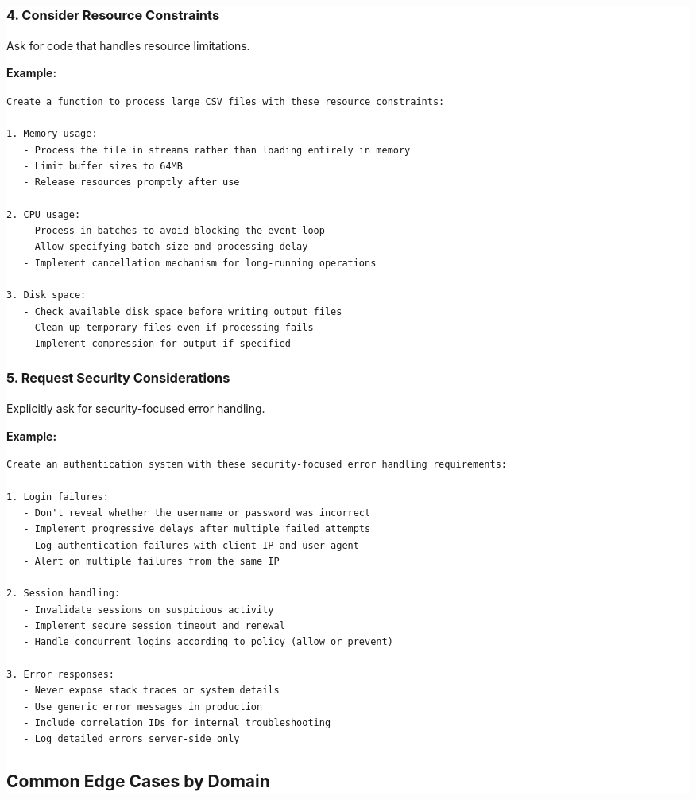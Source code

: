 ### 4. Consider Resource Constraints

Ask for code that handles resource limitations.

**Example:**
```
Create a function to process large CSV files with these resource constraints:

1. Memory usage:
   - Process the file in streams rather than loading entirely in memory
   - Limit buffer sizes to 64MB
   - Release resources promptly after use

2. CPU usage:
   - Process in batches to avoid blocking the event loop
   - Allow specifying batch size and processing delay
   - Implement cancellation mechanism for long-running operations

3. Disk space:
   - Check available disk space before writing output files
   - Clean up temporary files even if processing fails
   - Implement compression for output if specified
```

### 5. Request Security Considerations

Explicitly ask for security-focused error handling.

**Example:**
```
Create an authentication system with these security-focused error handling requirements:

1. Login failures:
   - Don't reveal whether the username or password was incorrect
   - Implement progressive delays after multiple failed attempts
   - Log authentication failures with client IP and user agent
   - Alert on multiple failures from the same IP

2. Session handling:
   - Invalidate sessions on suspicious activity
   - Implement secure session timeout and renewal
   - Handle concurrent logins according to policy (allow or prevent)

3. Error responses:
   - Never expose stack traces or system details
   - Use generic error messages in production
   - Include correlation IDs for internal troubleshooting
   - Log detailed errors server-side only
```

## Common Edge Cases by Domain
